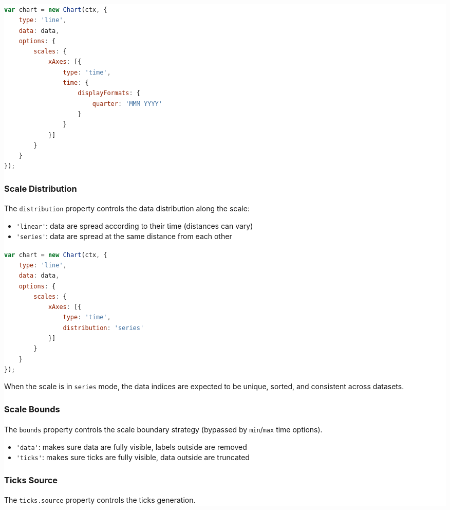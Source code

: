 ```javascript
var chart = new Chart(ctx, {
    type: 'line',
    data: data,
    options: {
        scales: {
            xAxes: [{
                type: 'time',
                time: {
                    displayFormats: {
                        quarter: 'MMM YYYY'
                    }
                }
            }]
        }
    }
});
```

### Scale Distribution

The `distribution` property controls the data distribution along the scale:

* `'linear'`: data are spread according to their time (distances can vary)
* `'series'`: data are spread at the same distance from each other

```javascript
var chart = new Chart(ctx, {
    type: 'line',
    data: data,
    options: {
        scales: {
            xAxes: [{
                type: 'time',
                distribution: 'series'
            }]
        }
    }
});
```

When the scale is in `series` mode, the data indices are expected to be unique, sorted, and consistent across datasets.

### Scale Bounds

The `bounds` property controls the scale boundary strategy (bypassed by `min`/`max` time options).

* `'data'`: makes sure data are fully visible, labels outside are removed
* `'ticks'`: makes sure ticks are fully visible, data outside are truncated

### Ticks Source

The `ticks.source` property controls the ticks generation.
